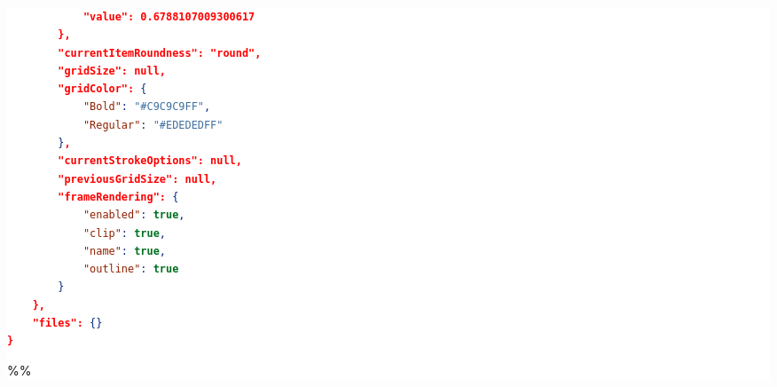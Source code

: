 ```json
			"value": 0.6788107009300617
		},
		"currentItemRoundness": "round",
		"gridSize": null,
		"gridColor": {
			"Bold": "#C9C9C9FF",
			"Regular": "#EDEDEDFF"
		},
		"currentStrokeOptions": null,
		"previousGridSize": null,
		"frameRendering": {
			"enabled": true,
			"clip": true,
			"name": true,
			"outline": true
		}
	},
	"files": {}
}
```
%%